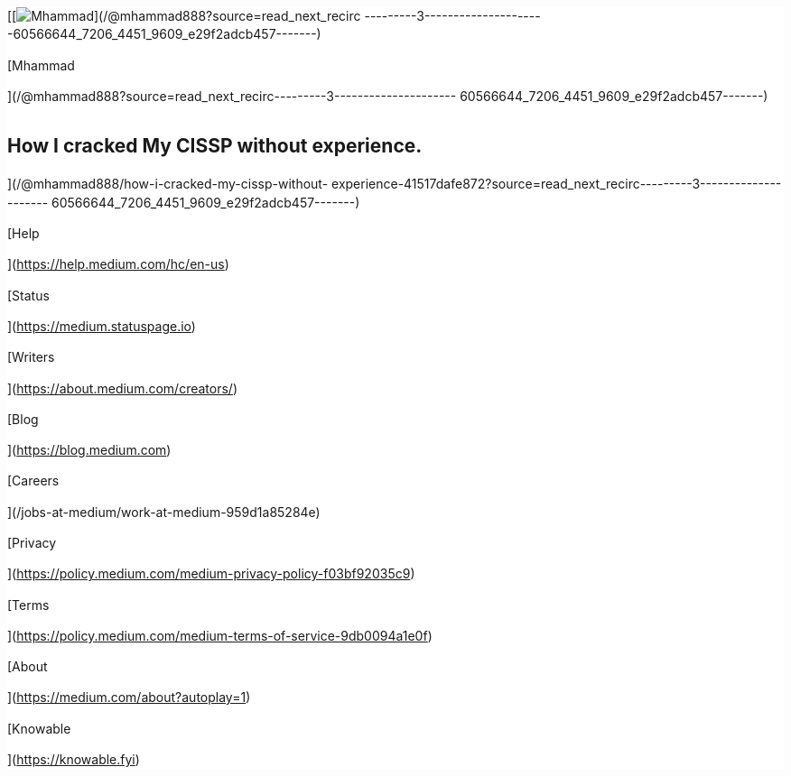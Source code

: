 [[![Mhammad](https://miro.medium.com/fit/c/40/40/1*H7GWGwgJokdJJYvxUXKM7g.jpeg)](/@mhammad888?source=read_next_recirc
---------3---------------------60566644_7206_4451_9609_e29f2adcb457-------)

[Mhammad

](/@mhammad888?source=read_next_recirc---------3---------------------
60566644_7206_4451_9609_e29f2adcb457-------)

## How I cracked My CISSP without experience.

](/@mhammad888/how-i-cracked-my-cissp-without-
experience-41517dafe872?source=read_next_recirc---------3---------------------
60566644_7206_4451_9609_e29f2adcb457-------)

[Help

](https://help.medium.com/hc/en-us)

[Status

](https://medium.statuspage.io)

[Writers

](https://about.medium.com/creators/)

[Blog

](https://blog.medium.com)

[Careers

](/jobs-at-medium/work-at-medium-959d1a85284e)

[Privacy

](https://policy.medium.com/medium-privacy-policy-f03bf92035c9)

[Terms

](https://policy.medium.com/medium-terms-of-service-9db0094a1e0f)

[About

](https://medium.com/about?autoplay=1)

[Knowable

](https://knowable.fyi)

